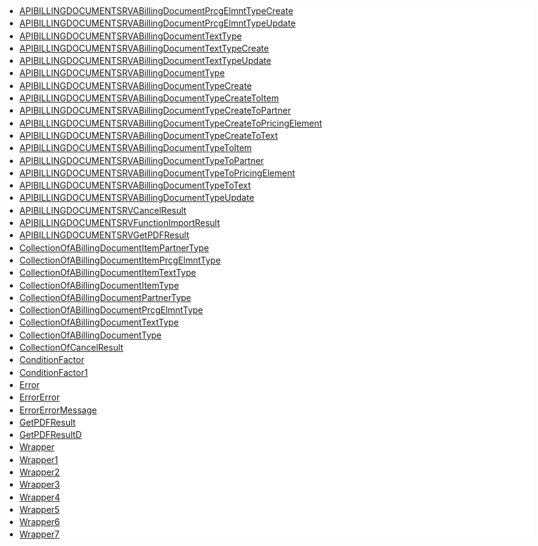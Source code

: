 - [APIBILLINGDOCUMENTSRVABillingDocumentPrcgElmntTypeCreate](docs/Model/APIBILLINGDOCUMENTSRVABillingDocumentPrcgElmntTypeCreate.md)
- [APIBILLINGDOCUMENTSRVABillingDocumentPrcgElmntTypeUpdate](docs/Model/APIBILLINGDOCUMENTSRVABillingDocumentPrcgElmntTypeUpdate.md)
- [APIBILLINGDOCUMENTSRVABillingDocumentTextType](docs/Model/APIBILLINGDOCUMENTSRVABillingDocumentTextType.md)
- [APIBILLINGDOCUMENTSRVABillingDocumentTextTypeCreate](docs/Model/APIBILLINGDOCUMENTSRVABillingDocumentTextTypeCreate.md)
- [APIBILLINGDOCUMENTSRVABillingDocumentTextTypeUpdate](docs/Model/APIBILLINGDOCUMENTSRVABillingDocumentTextTypeUpdate.md)
- [APIBILLINGDOCUMENTSRVABillingDocumentType](docs/Model/APIBILLINGDOCUMENTSRVABillingDocumentType.md)
- [APIBILLINGDOCUMENTSRVABillingDocumentTypeCreate](docs/Model/APIBILLINGDOCUMENTSRVABillingDocumentTypeCreate.md)
- [APIBILLINGDOCUMENTSRVABillingDocumentTypeCreateToItem](docs/Model/APIBILLINGDOCUMENTSRVABillingDocumentTypeCreateToItem.md)
- [APIBILLINGDOCUMENTSRVABillingDocumentTypeCreateToPartner](docs/Model/APIBILLINGDOCUMENTSRVABillingDocumentTypeCreateToPartner.md)
- [APIBILLINGDOCUMENTSRVABillingDocumentTypeCreateToPricingElement](docs/Model/APIBILLINGDOCUMENTSRVABillingDocumentTypeCreateToPricingElement.md)
- [APIBILLINGDOCUMENTSRVABillingDocumentTypeCreateToText](docs/Model/APIBILLINGDOCUMENTSRVABillingDocumentTypeCreateToText.md)
- [APIBILLINGDOCUMENTSRVABillingDocumentTypeToItem](docs/Model/APIBILLINGDOCUMENTSRVABillingDocumentTypeToItem.md)
- [APIBILLINGDOCUMENTSRVABillingDocumentTypeToPartner](docs/Model/APIBILLINGDOCUMENTSRVABillingDocumentTypeToPartner.md)
- [APIBILLINGDOCUMENTSRVABillingDocumentTypeToPricingElement](docs/Model/APIBILLINGDOCUMENTSRVABillingDocumentTypeToPricingElement.md)
- [APIBILLINGDOCUMENTSRVABillingDocumentTypeToText](docs/Model/APIBILLINGDOCUMENTSRVABillingDocumentTypeToText.md)
- [APIBILLINGDOCUMENTSRVABillingDocumentTypeUpdate](docs/Model/APIBILLINGDOCUMENTSRVABillingDocumentTypeUpdate.md)
- [APIBILLINGDOCUMENTSRVCancelResult](docs/Model/APIBILLINGDOCUMENTSRVCancelResult.md)
- [APIBILLINGDOCUMENTSRVFunctionImportResult](docs/Model/APIBILLINGDOCUMENTSRVFunctionImportResult.md)
- [APIBILLINGDOCUMENTSRVGetPDFResult](docs/Model/APIBILLINGDOCUMENTSRVGetPDFResult.md)
- [CollectionOfABillingDocumentItemPartnerType](docs/Model/CollectionOfABillingDocumentItemPartnerType.md)
- [CollectionOfABillingDocumentItemPrcgElmntType](docs/Model/CollectionOfABillingDocumentItemPrcgElmntType.md)
- [CollectionOfABillingDocumentItemTextType](docs/Model/CollectionOfABillingDocumentItemTextType.md)
- [CollectionOfABillingDocumentItemType](docs/Model/CollectionOfABillingDocumentItemType.md)
- [CollectionOfABillingDocumentPartnerType](docs/Model/CollectionOfABillingDocumentPartnerType.md)
- [CollectionOfABillingDocumentPrcgElmntType](docs/Model/CollectionOfABillingDocumentPrcgElmntType.md)
- [CollectionOfABillingDocumentTextType](docs/Model/CollectionOfABillingDocumentTextType.md)
- [CollectionOfABillingDocumentType](docs/Model/CollectionOfABillingDocumentType.md)
- [CollectionOfCancelResult](docs/Model/CollectionOfCancelResult.md)
- [ConditionFactor](docs/Model/ConditionFactor.md)
- [ConditionFactor1](docs/Model/ConditionFactor1.md)
- [Error](docs/Model/Error.md)
- [ErrorError](docs/Model/ErrorError.md)
- [ErrorErrorMessage](docs/Model/ErrorErrorMessage.md)
- [GetPDFResult](docs/Model/GetPDFResult.md)
- [GetPDFResultD](docs/Model/GetPDFResultD.md)
- [Wrapper](docs/Model/Wrapper.md)
- [Wrapper1](docs/Model/Wrapper1.md)
- [Wrapper2](docs/Model/Wrapper2.md)
- [Wrapper3](docs/Model/Wrapper3.md)
- [Wrapper4](docs/Model/Wrapper4.md)
- [Wrapper5](docs/Model/Wrapper5.md)
- [Wrapper6](docs/Model/Wrapper6.md)
- [Wrapper7](docs/Model/Wrapper7.md)